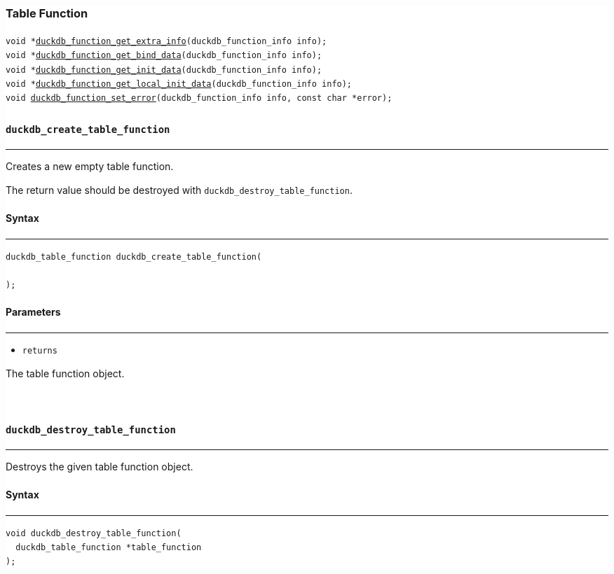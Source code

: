### Table Function

<div class="language-c highlighter-rouge"><div class="highlight"><pre class="highlight"><code><span class="kt">void</span> *<span class="nf"><a href="#duckdb_function_get_extra_info">duckdb_function_get_extra_info</a></span>(<span class="kt">duckdb_function_info</span> <span class="k">info</span>);
<span class="kt">void</span> *<span class="nf"><a href="#duckdb_function_get_bind_data">duckdb_function_get_bind_data</a></span>(<span class="kt">duckdb_function_info</span> <span class="k">info</span>);
<span class="kt">void</span> *<span class="nf"><a href="#duckdb_function_get_init_data">duckdb_function_get_init_data</a></span>(<span class="kt">duckdb_function_info</span> <span class="k">info</span>);
<span class="kt">void</span> *<span class="nf"><a href="#duckdb_function_get_local_init_data">duckdb_function_get_local_init_data</a></span>(<span class="kt">duckdb_function_info</span> <span class="k">info</span>);
<span class="kt">void</span> <span class="nf"><a href="#duckdb_function_set_error">duckdb_function_set_error</a></span>(<span class="kt">duckdb_function_info</span> <span class="k">info</span>, <span class="kt">const</span> <span class="kt">char</span> *<span class="k">error</span>);
</code></pre></div></div>

### `duckdb_create_table_function`

---
Creates a new empty table function.

The return value should be destroyed with `duckdb_destroy_table_function`.

#### Syntax

---
<div class="language-c highlighter-rouge"><div class="highlight"><pre class="highlight"><code><span class="kt">duckdb_table_function</span> <span class="k">duckdb_create_table_function</span>(<span class="k">
</span>  <span class="k">
</span>);
</code></pre></div></div>

#### Parameters

---
* `returns`

The table function object.

<br>


### `duckdb_destroy_table_function`

---
Destroys the given table function object.

#### Syntax

---
<div class="language-c highlighter-rouge"><div class="highlight"><pre class="highlight"><code><span class="kt">void</span> <span class="k">duckdb_destroy_table_function</span>(<span class="k">
</span>  <span class="kt">duckdb_table_function</span> *<span class="k">table_function
</span>);
</code></pre></div></div>
